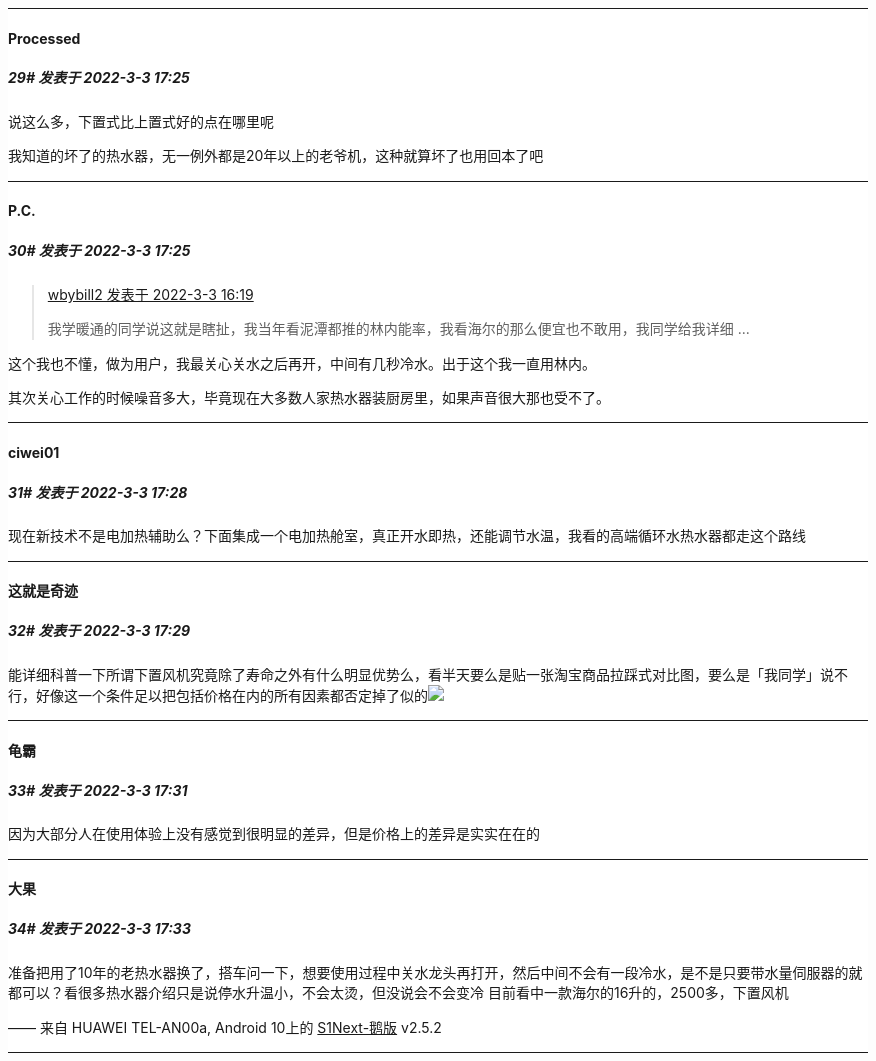 *****

####  Processed  
##### 29#       发表于 2022-3-3 17:25

说这么多，下置式比上置式好的点在哪里呢

我知道的坏了的热水器，无一例外都是20年以上的老爷机，这种就算坏了也用回本了吧

*****

####  P.C.  
##### 30#       发表于 2022-3-3 17:25

<blockquote><a href="httphttps://bbs.saraba1st.com/2b/forum.php?mod=redirect&amp;goto=findpost&amp;pid=54903627&amp;ptid=2055762" target="_blank">wbybill2 发表于 2022-3-3 16:19</a>

我学暖通的同学说这就是瞎扯，我当年看泥潭都推的林内能率，我看海尔的那么便宜也不敢用，我同学给我详细 ...</blockquote>
这个我也不懂，做为用户，我最关心关水之后再开，中间有几秒冷水。出于这个我一直用林内。

其次关心工作的时候噪音多大，毕竟现在大多数人家热水器装厨房里，如果声音很大那也受不了。



*****

####  ciwei01  
##### 31#       发表于 2022-3-3 17:28

现在新技术不是电加热辅助么？下面集成一个电加热舱室，真正开水即热，还能调节水温，我看的高端循环水热水器都走这个路线

*****

####  这就是奇迹  
##### 32#       发表于 2022-3-3 17:29

能详细科普一下所谓下置风机究竟除了寿命之外有什么明显优势么，看半天要么是贴一张淘宝商品拉踩式对比图，要么是「我同学」说不行，好像这一个条件足以把包括价格在内的所有因素都否定掉了似的<img src="https://static.saraba1st.com/image/smiley/face2017/001.png" referrerpolicy="no-referrer">

*****

####  龟霸  
##### 33#       发表于 2022-3-3 17:31

因为大部分人在使用体验上没有感觉到很明显的差异，但是价格上的差异是实实在在的

*****

####  大果  
##### 34#       发表于 2022-3-3 17:33

准备把用了10年的老热水器换了，搭车问一下，想要使用过程中关水龙头再打开，然后中间不会有一段冷水，是不是只要带水量伺服器的就都可以？看很多热水器介绍只是说停水升温小，不会太烫，但没说会不会变冷
目前看中一款海尔的16升的，2500多，下置风机

—— 来自 HUAWEI TEL-AN00a, Android 10上的 [S1Next-鹅版](https://github.com/ykrank/S1-Next/releases) v2.5.2

*****

